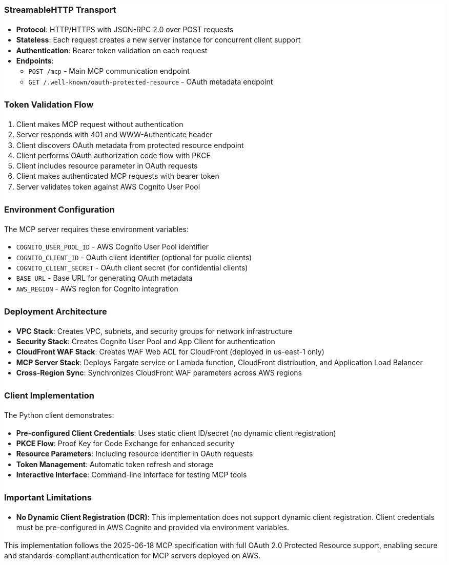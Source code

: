 ### StreamableHTTP Transport

- **Protocol**: HTTP/HTTPS with JSON-RPC 2.0 over POST requests
- **Stateless**: Each request creates a new server instance for concurrent client support
- **Authentication**: Bearer token validation on each request
- **Endpoints**:
  - `POST /mcp` - Main MCP communication endpoint
  - `GET /.well-known/oauth-protected-resource` - OAuth metadata endpoint

### Token Validation Flow

1. Client makes MCP request without authentication
2. Server responds with 401 and WWW-Authenticate header
3. Client discovers OAuth metadata from protected resource endpoint
4. Client performs OAuth authorization code flow with PKCE
5. Client includes resource parameter in OAuth requests
6. Client makes authenticated MCP requests with bearer token
7. Server validates token against AWS Cognito User Pool

### Environment Configuration

The MCP server requires these environment variables:

- `COGNITO_USER_POOL_ID` - AWS Cognito User Pool identifier
- `COGNITO_CLIENT_ID` - OAuth client identifier (optional for public clients)
- `COGNITO_CLIENT_SECRET` - OAuth client secret (for confidential clients)
- `BASE_URL` - Base URL for generating OAuth metadata
- `AWS_REGION` - AWS region for Cognito integration

### Deployment Architecture

- **VPC Stack**: Creates VPC, subnets, and security groups for network infrastructure
- **Security Stack**: Creates Cognito User Pool and App Client for authentication
- **CloudFront WAF Stack**: Creates WAF Web ACL for CloudFront (deployed in us-east-1 only)
- **MCP Server Stack**: Deploys Fargate service or Lambda function, CloudFront distribution, and Application Load Balancer
- **Cross-Region Sync**: Synchronizes CloudFront WAF parameters across AWS regions

### Client Implementation

The Python client demonstrates:

- **Pre-configured Client Credentials**: Uses static client ID/secret (no dynamic client registration)
- **PKCE Flow**: Proof Key for Code Exchange for enhanced security
- **Resource Parameters**: Including resource identifier in OAuth requests
- **Token Management**: Automatic token refresh and storage
- **Interactive Interface**: Command-line interface for testing MCP tools

### Important Limitations

- **No Dynamic Client Registration (DCR)**: This implementation does not support dynamic client registration. Client credentials must be pre-configured in AWS Cognito and provided via environment variables.

This implementation follows the 2025-06-18 MCP specification with full OAuth 2.0 Protected Resource support, enabling secure and standards-compliant authentication for MCP servers deployed on AWS.
